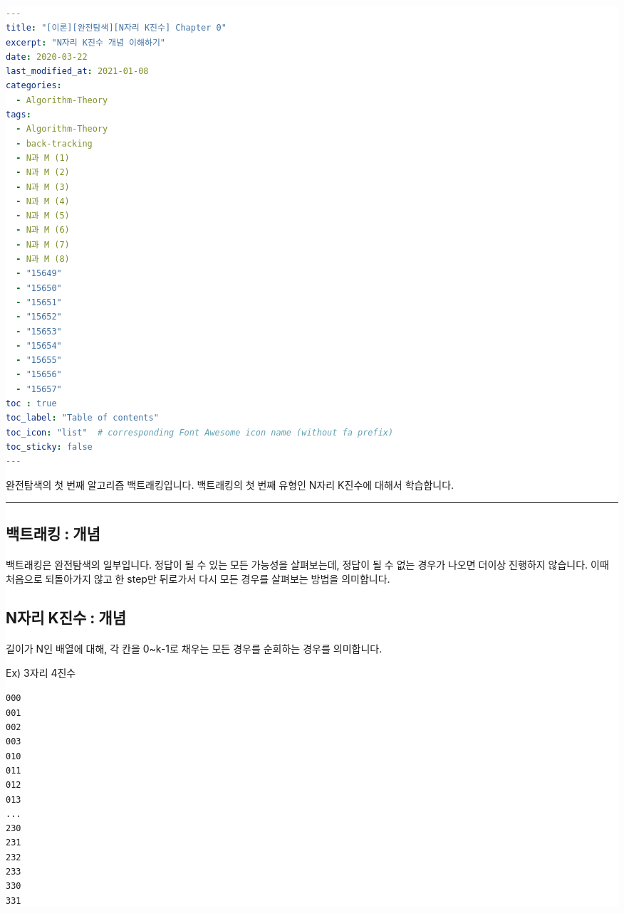 ```yaml
---
title: "[이론][완전탐색][N자리 K진수] Chapter 0"
excerpt: "N자리 K진수 개념 이해하기"
date: 2020-03-22
last_modified_at: 2021-01-08
categories:
  - Algorithm-Theory
tags:
  - Algorithm-Theory 
  - back-tracking
  - N과 M (1)
  - N과 M (2)
  - N과 M (3)
  - N과 M (4)
  - N과 M (5)
  - N과 M (6)
  - N과 M (7)
  - N과 M (8)
  - "15649"
  - "15650"
  - "15651"
  - "15652"
  - "15653"
  - "15654"
  - "15655"
  - "15656"
  - "15657"
toc : true
toc_label: "Table of contents"
toc_icon: "list"  # corresponding Font Awesome icon name (without fa prefix)
toc_sticky: false
---
```


완전탐색의 첫 번째 알고리즘 백트래킹입니다. 백트래킹의 첫 번째 유형인 N자리 K진수에 대해서 학습합니다.
- - -

## 백트래킹 : 개념

백트래킹은 완전탐색의 일부입니다. 정답이 될 수 있는 모든 가능성을 살펴보는데, 정답이 될 수 없는 경우가 나오면 더이상 진행하지 않습니다. 이때 처음으로 되돌아가지 않고 한 step만 뒤로가서 다시 모든 경우를 살펴보는 방법을 의미합니다.  

## N자리 K진수 : 개념

길이가 N인 배열에 대해, 각 칸을 0~k-1로 채우는 모든 경우를 순회하는 경우를 의미합니다.  

Ex) 3자리  4진수
```
000
001
002
003
010
011
012
013
...
230
231
232
233
330
331
```